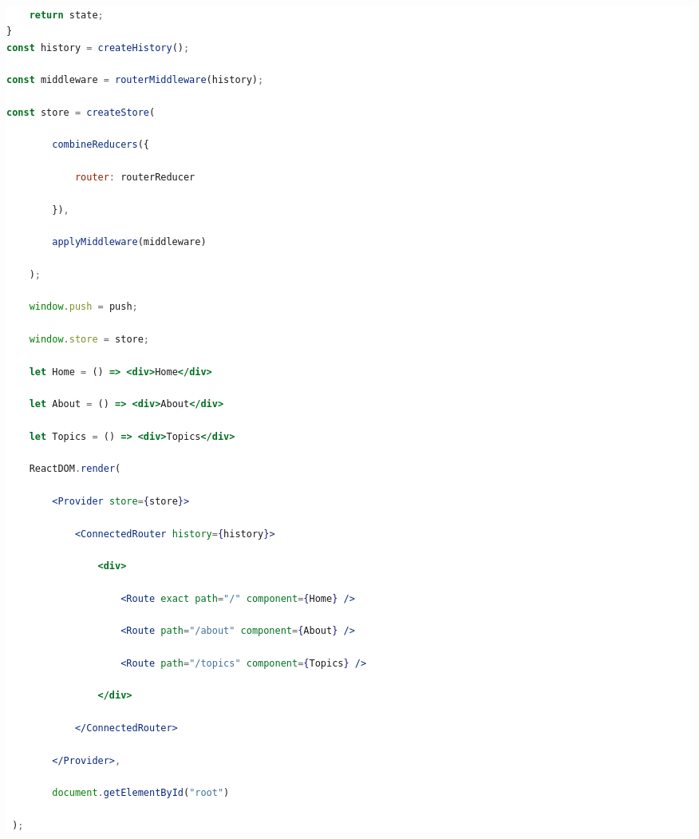 ```jsx
    return state;
}
const history = createHistory();

const middleware = routerMiddleware(history);

const store = createStore(

        combineReducers({

            router: routerReducer

        }),

        applyMiddleware(middleware)

    );

    window.push = push;

    window.store = store;

    let Home = () => <div>Home</div>

    let About = () => <div>About</div>

    let Topics = () => <div>Topics</div>

    ReactDOM.render(

        <Provider store={store}>

            <ConnectedRouter history={history}>

                <div>

                    <Route exact path="/" component={Home} />

                    <Route path="/about" component={About} />

                    <Route path="/topics" component={Topics} />

                </div>

            </ConnectedRouter>

        </Provider>,

        document.getElementById("root")

 );

```
